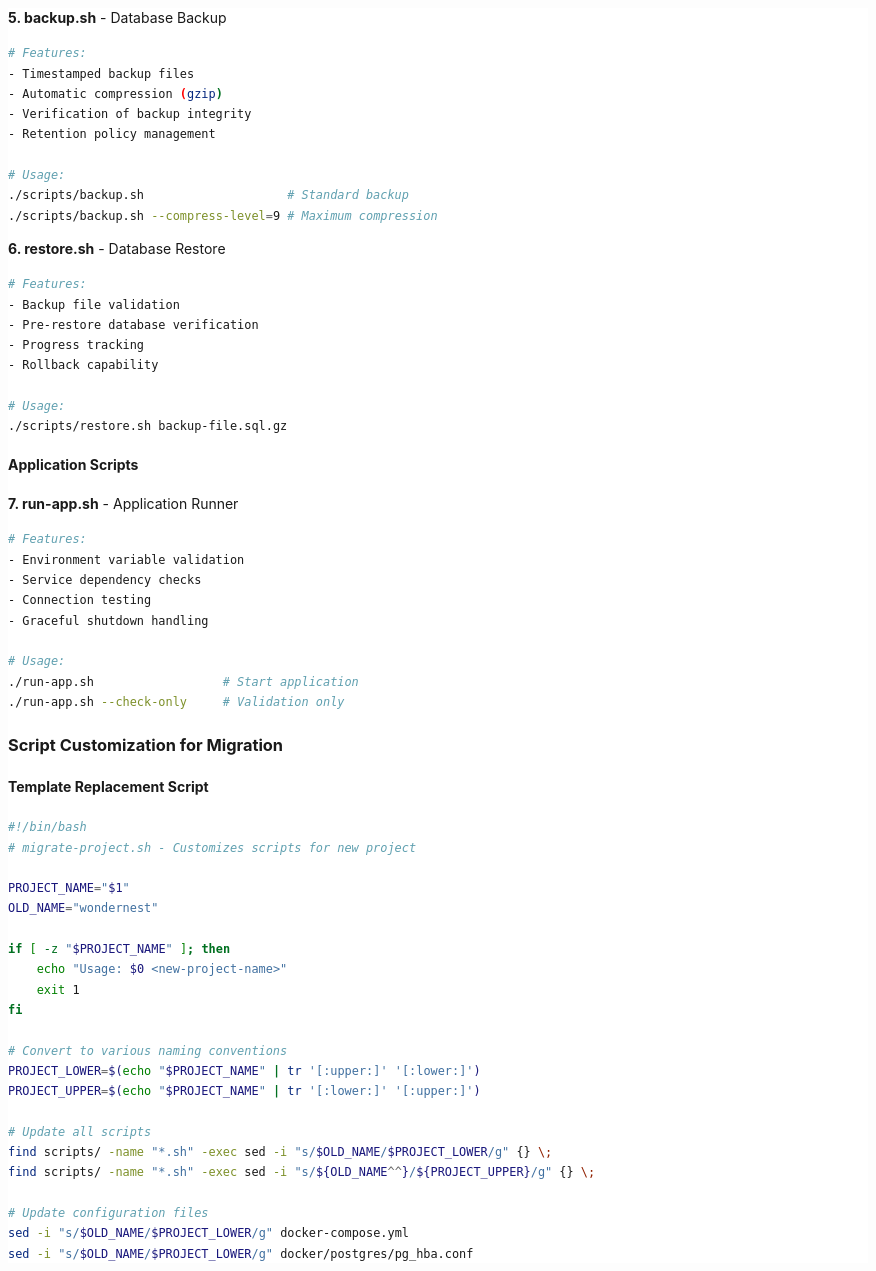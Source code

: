 **5. backup.sh** - Database Backup
```bash
# Features:
- Timestamped backup files
- Automatic compression (gzip)
- Verification of backup integrity
- Retention policy management

# Usage:
./scripts/backup.sh                    # Standard backup
./scripts/backup.sh --compress-level=9 # Maximum compression
```

**6. restore.sh** - Database Restore
```bash
# Features:
- Backup file validation
- Pre-restore database verification
- Progress tracking
- Rollback capability

# Usage:
./scripts/restore.sh backup-file.sql.gz
```

#### Application Scripts

**7. run-app.sh** - Application Runner
```bash
# Features:
- Environment variable validation
- Service dependency checks
- Connection testing
- Graceful shutdown handling

# Usage:
./run-app.sh                  # Start application
./run-app.sh --check-only     # Validation only
```

### Script Customization for Migration

#### Template Replacement Script
```bash
#!/bin/bash
# migrate-project.sh - Customizes scripts for new project

PROJECT_NAME="$1"
OLD_NAME="wondernest"

if [ -z "$PROJECT_NAME" ]; then
    echo "Usage: $0 <new-project-name>"
    exit 1
fi

# Convert to various naming conventions
PROJECT_LOWER=$(echo "$PROJECT_NAME" | tr '[:upper:]' '[:lower:]')
PROJECT_UPPER=$(echo "$PROJECT_NAME" | tr '[:lower:]' '[:upper:]')

# Update all scripts
find scripts/ -name "*.sh" -exec sed -i "s/$OLD_NAME/$PROJECT_LOWER/g" {} \;
find scripts/ -name "*.sh" -exec sed -i "s/${OLD_NAME^^}/${PROJECT_UPPER}/g" {} \;

# Update configuration files
sed -i "s/$OLD_NAME/$PROJECT_LOWER/g" docker-compose.yml
sed -i "s/$OLD_NAME/$PROJECT_LOWER/g" docker/postgres/pg_hba.conf
```
